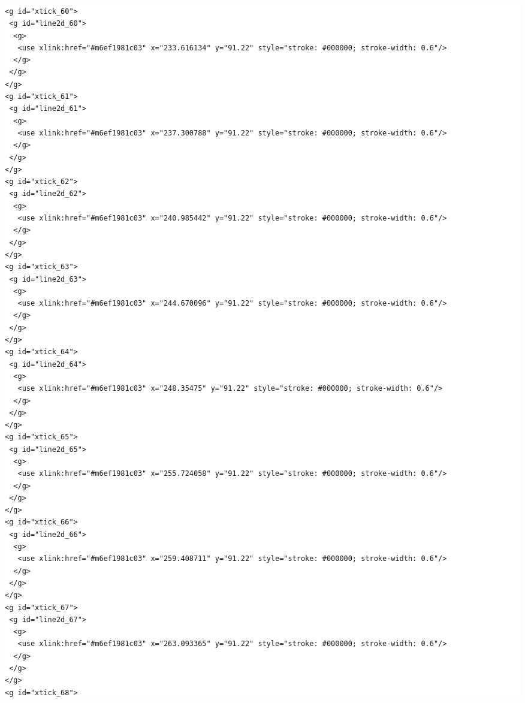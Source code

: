     <g id="xtick_60">
     <g id="line2d_60">
      <g>
       <use xlink:href="#m6ef1981c03" x="233.616134" y="91.22" style="stroke: #000000; stroke-width: 0.6"/>
      </g>
     </g>
    </g>
    <g id="xtick_61">
     <g id="line2d_61">
      <g>
       <use xlink:href="#m6ef1981c03" x="237.300788" y="91.22" style="stroke: #000000; stroke-width: 0.6"/>
      </g>
     </g>
    </g>
    <g id="xtick_62">
     <g id="line2d_62">
      <g>
       <use xlink:href="#m6ef1981c03" x="240.985442" y="91.22" style="stroke: #000000; stroke-width: 0.6"/>
      </g>
     </g>
    </g>
    <g id="xtick_63">
     <g id="line2d_63">
      <g>
       <use xlink:href="#m6ef1981c03" x="244.670096" y="91.22" style="stroke: #000000; stroke-width: 0.6"/>
      </g>
     </g>
    </g>
    <g id="xtick_64">
     <g id="line2d_64">
      <g>
       <use xlink:href="#m6ef1981c03" x="248.35475" y="91.22" style="stroke: #000000; stroke-width: 0.6"/>
      </g>
     </g>
    </g>
    <g id="xtick_65">
     <g id="line2d_65">
      <g>
       <use xlink:href="#m6ef1981c03" x="255.724058" y="91.22" style="stroke: #000000; stroke-width: 0.6"/>
      </g>
     </g>
    </g>
    <g id="xtick_66">
     <g id="line2d_66">
      <g>
       <use xlink:href="#m6ef1981c03" x="259.408711" y="91.22" style="stroke: #000000; stroke-width: 0.6"/>
      </g>
     </g>
    </g>
    <g id="xtick_67">
     <g id="line2d_67">
      <g>
       <use xlink:href="#m6ef1981c03" x="263.093365" y="91.22" style="stroke: #000000; stroke-width: 0.6"/>
      </g>
     </g>
    </g>
    <g id="xtick_68">